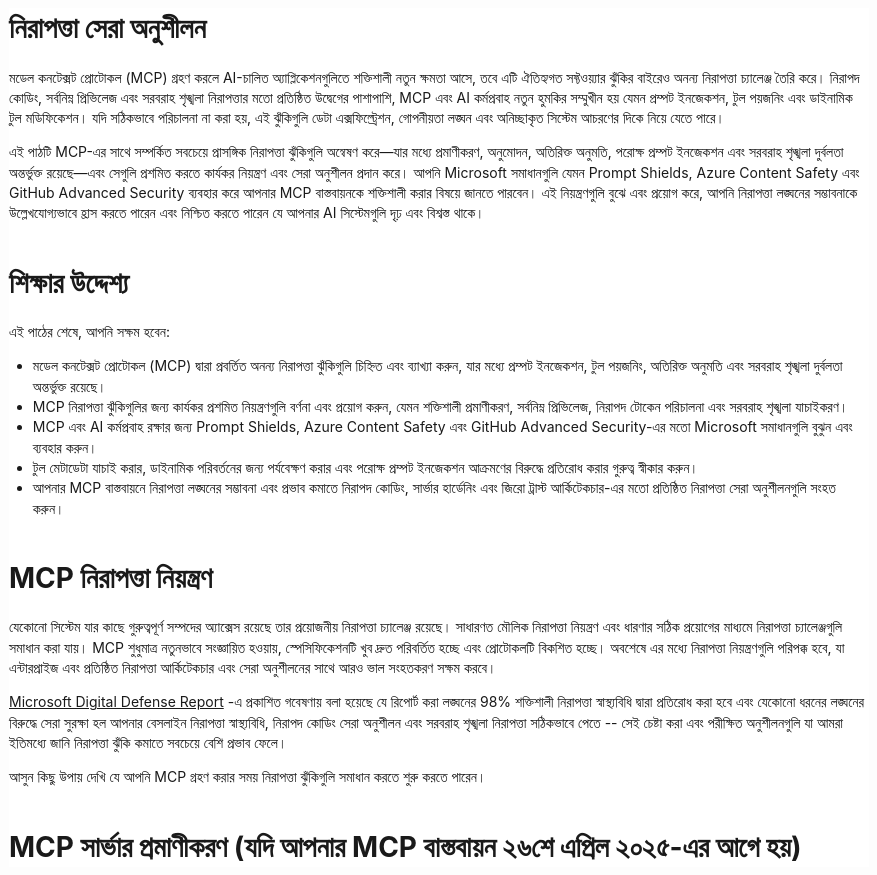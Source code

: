 
# নিরাপত্তা সেরা অনুশীলন

মডেল কনটেক্সট প্রোটোকল (MCP) গ্রহণ করলে AI-চালিত অ্যাপ্লিকেশনগুলিতে শক্তিশালী নতুন ক্ষমতা আসে, তবে এটি ঐতিহ্যগত সফ্টওয়্যার ঝুঁকির বাইরেও অনন্য নিরাপত্তা চ্যালেঞ্জ তৈরি করে। নিরাপদ কোডিং, সর্বনিম্ন প্রিভিলেজ এবং সরবরাহ শৃঙ্খলা নিরাপত্তার মতো প্রতিষ্ঠিত উদ্বেগের পাশাপাশি, MCP এবং AI কর্মপ্রবাহ নতুন হুমকির সম্মুখীন হয় যেমন প্রম্পট ইনজেকশন, টুল পয়জনিং এবং ডাইনামিক টুল মডিফিকেশন। যদি সঠিকভাবে পরিচালনা না করা হয়, এই ঝুঁকিগুলি ডেটা এক্সফিল্ট্রেশন, গোপনীয়তা লঙ্ঘন এবং অনিচ্ছাকৃত সিস্টেম আচরণের দিকে নিয়ে যেতে পারে।

এই পাঠটি MCP-এর সাথে সম্পর্কিত সবচেয়ে প্রাসঙ্গিক নিরাপত্তা ঝুঁকিগুলি অন্বেষণ করে—যার মধ্যে প্রমাণীকরণ, অনুমোদন, অতিরিক্ত অনুমতি, পরোক্ষ প্রম্পট ইনজেকশন এবং সরবরাহ শৃঙ্খলা দুর্বলতা অন্তর্ভুক্ত রয়েছে—এবং সেগুলি প্রশমিত করতে কার্যকর নিয়ন্ত্রণ এবং সেরা অনুশীলন প্রদান করে। আপনি Microsoft সমাধানগুলি যেমন Prompt Shields, Azure Content Safety এবং GitHub Advanced Security ব্যবহার করে আপনার MCP বাস্তবায়নকে শক্তিশালী করার বিষয়ে জানতে পারবেন। এই নিয়ন্ত্রণগুলি বুঝে এবং প্রয়োগ করে, আপনি নিরাপত্তা লঙ্ঘনের সম্ভাবনাকে উল্লেখযোগ্যভাবে হ্রাস করতে পারেন এবং নিশ্চিত করতে পারেন যে আপনার AI সিস্টেমগুলি দৃঢ় এবং বিশ্বস্ত থাকে।

# শিক্ষার উদ্দেশ্য

এই পাঠের শেষে, আপনি সক্ষম হবেন:

- মডেল কনটেক্সট প্রোটোকল (MCP) দ্বারা প্রবর্তিত অনন্য নিরাপত্তা ঝুঁকিগুলি চিহ্নিত এবং ব্যাখ্যা করুন, যার মধ্যে প্রম্পট ইনজেকশন, টুল পয়জনিং, অতিরিক্ত অনুমতি এবং সরবরাহ শৃঙ্খলা দুর্বলতা অন্তর্ভুক্ত রয়েছে।
- MCP নিরাপত্তা ঝুঁকিগুলির জন্য কার্যকর প্রশমিত নিয়ন্ত্রণগুলি বর্ণনা এবং প্রয়োগ করুন, যেমন শক্তিশালী প্রমাণীকরণ, সর্বনিম্ন প্রিভিলেজ, নিরাপদ টোকেন পরিচালনা এবং সরবরাহ শৃঙ্খলা যাচাইকরণ।
- MCP এবং AI কর্মপ্রবাহ রক্ষার জন্য Prompt Shields, Azure Content Safety এবং GitHub Advanced Security-এর মতো Microsoft সমাধানগুলি বুঝুন এবং ব্যবহার করুন।
- টুল মেটাডেটা যাচাই করার, ডাইনামিক পরিবর্তনের জন্য পর্যবেক্ষণ করার এবং পরোক্ষ প্রম্পট ইনজেকশন আক্রমণের বিরুদ্ধে প্রতিরোধ করার গুরুত্ব স্বীকার করুন।
- আপনার MCP বাস্তবায়নে নিরাপত্তা লঙ্ঘনের সম্ভাবনা এবং প্রভাব কমাতে নিরাপদ কোডিং, সার্ভার হার্ডেনিং এবং জিরো ট্রাস্ট আর্কিটেকচার-এর মতো প্রতিষ্ঠিত নিরাপত্তা সেরা অনুশীলনগুলি সংহত করুন।

# MCP নিরাপত্তা নিয়ন্ত্রণ

যেকোনো সিস্টেম যার কাছে গুরুত্বপূর্ণ সম্পদের অ্যাক্সেস রয়েছে তার প্রয়োজনীয় নিরাপত্তা চ্যালেঞ্জ রয়েছে। সাধারণত মৌলিক নিরাপত্তা নিয়ন্ত্রণ এবং ধারণার সঠিক প্রয়োগের মাধ্যমে নিরাপত্তা চ্যালেঞ্জগুলি সমাধান করা যায়। MCP শুধুমাত্র নতুনভাবে সংজ্ঞায়িত হওয়ায়, স্পেসিফিকেশনটি খুব দ্রুত পরিবর্তিত হচ্ছে এবং প্রোটোকলটি বিকশিত হচ্ছে। অবশেষে এর মধ্যে নিরাপত্তা নিয়ন্ত্রণগুলি পরিপক্ক হবে, যা এন্টারপ্রাইজ এবং প্রতিষ্ঠিত নিরাপত্তা আর্কিটেকচার এবং সেরা অনুশীলনের সাথে আরও ভাল সংহতকরণ সক্ষম করবে।

[Microsoft Digital Defense Report](https://aka.ms/mddr) -এ প্রকাশিত গবেষণায় বলা হয়েছে যে রিপোর্ট করা লঙ্ঘনের 98% শক্তিশালী নিরাপত্তা স্বাস্থ্যবিধি দ্বারা প্রতিরোধ করা হবে এবং যেকোনো ধরনের লঙ্ঘনের বিরুদ্ধে সেরা সুরক্ষা হল আপনার বেসলাইন নিরাপত্তা স্বাস্থ্যবিধি, নিরাপদ কোডিং সেরা অনুশীলন এবং সরবরাহ শৃঙ্খলা নিরাপত্তা সঠিকভাবে পেতে -- সেই চেষ্টা করা এবং পরীক্ষিত অনুশীলনগুলি যা আমরা ইতিমধ্যে জানি নিরাপত্তা ঝুঁকি কমাতে সবচেয়ে বেশি প্রভাব ফেলে।

আসুন কিছু উপায় দেখি যে আপনি MCP গ্রহণ করার সময় নিরাপত্তা ঝুঁকিগুলি সমাধান করতে শুরু করতে পারেন।

# MCP সার্ভার প্রমাণীকরণ (যদি আপনার MCP বাস্তবায়ন ২৬শে এপ্রিল ২০২৫-এর আগে হয়)
